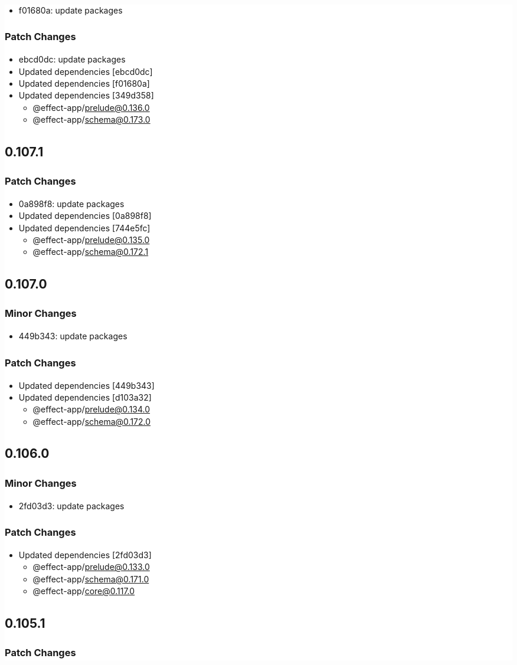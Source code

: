 - f01680a: update packages

### Patch Changes

- ebcd0dc: update packages
- Updated dependencies [ebcd0dc]
- Updated dependencies [f01680a]
- Updated dependencies [349d358]
  - @effect-app/prelude@0.136.0
  - @effect-app/schema@0.173.0

## 0.107.1

### Patch Changes

- 0a898f8: update packages
- Updated dependencies [0a898f8]
- Updated dependencies [744e5fc]
  - @effect-app/prelude@0.135.0
  - @effect-app/schema@0.172.1

## 0.107.0

### Minor Changes

- 449b343: update packages

### Patch Changes

- Updated dependencies [449b343]
- Updated dependencies [d103a32]
  - @effect-app/prelude@0.134.0
  - @effect-app/schema@0.172.0

## 0.106.0

### Minor Changes

- 2fd03d3: update packages

### Patch Changes

- Updated dependencies [2fd03d3]
  - @effect-app/prelude@0.133.0
  - @effect-app/schema@0.171.0
  - @effect-app/core@0.117.0

## 0.105.1

### Patch Changes
